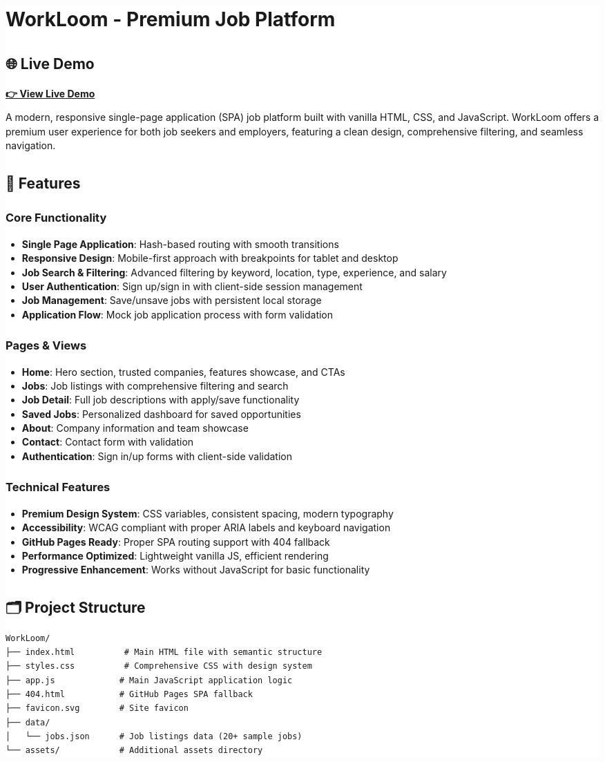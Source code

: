 # WorkLoom - Premium Job Platform

## 🌐 Live Demo

**[👉 View Live Demo](https://mutlukurt.github.io/WorkLoom)**

A modern, responsive single-page application (SPA) job platform built with vanilla HTML, CSS, and JavaScript. WorkLoom offers a premium user experience for both job seekers and employers, featuring a clean design, comprehensive filtering, and seamless navigation.

## 🌟 Features

### Core Functionality
- **Single Page Application**: Hash-based routing with smooth transitions
- **Responsive Design**: Mobile-first approach with breakpoints for tablet and desktop
- **Job Search & Filtering**: Advanced filtering by keyword, location, type, experience, and salary
- **User Authentication**: Sign up/sign in with client-side session management
- **Job Management**: Save/unsave jobs with persistent local storage
- **Application Flow**: Mock job application process with form validation

### Pages & Views
- **Home**: Hero section, trusted companies, features showcase, and CTAs
- **Jobs**: Job listings with comprehensive filtering and search
- **Job Detail**: Full job descriptions with apply/save functionality
- **Saved Jobs**: Personalized dashboard for saved opportunities
- **About**: Company information and team showcase
- **Contact**: Contact form with validation
- **Authentication**: Sign in/up forms with client-side validation

### Technical Features
- **Premium Design System**: CSS variables, consistent spacing, modern typography
- **Accessibility**: WCAG compliant with proper ARIA labels and keyboard navigation
- **GitHub Pages Ready**: Proper SPA routing support with 404 fallback
- **Performance Optimized**: Lightweight vanilla JS, efficient rendering
- **Progressive Enhancement**: Works without JavaScript for basic functionality

## 🗂️ Project Structure

```
WorkLoom/
├── index.html          # Main HTML file with semantic structure
├── styles.css          # Comprehensive CSS with design system
├── app.js             # Main JavaScript application logic
├── 404.html           # GitHub Pages SPA fallback
├── favicon.svg        # Site favicon
├── data/
│   └── jobs.json      # Job listings data (20+ sample jobs)
└── assets/            # Additional assets directory
```
